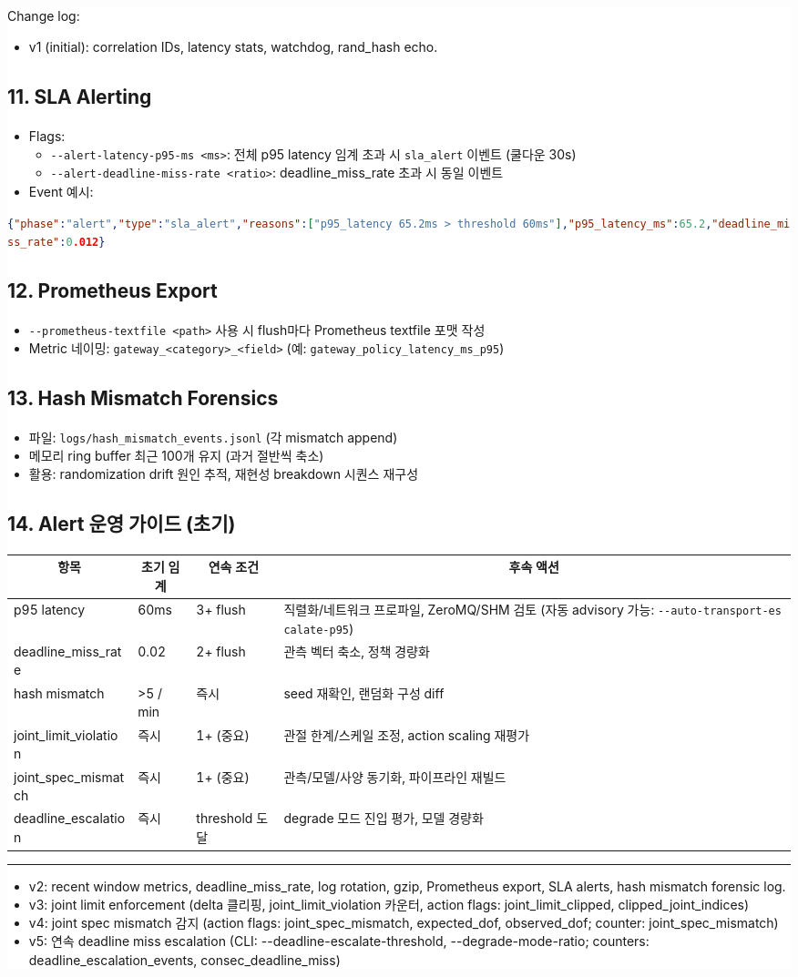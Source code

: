 Change log:
- v1 (initial): correlation IDs, latency stats, watchdog, rand_hash echo.

## 11. SLA Alerting
- Flags:
  - `--alert-latency-p95-ms <ms>`: 전체 p95 latency 임계 초과 시 `sla_alert` 이벤트 (쿨다운 30s)
  - `--alert-deadline-miss-rate <ratio>`: deadline_miss_rate 초과 시 동일 이벤트
- Event 예시:
```json
{"phase":"alert","type":"sla_alert","reasons":["p95_latency 65.2ms > threshold 60ms"],"p95_latency_ms":65.2,"deadline_miss_rate":0.012}
```

## 12. Prometheus Export
- `--prometheus-textfile <path>` 사용 시 flush마다 Prometheus textfile 포맷 작성
- Metric 네이밍: `gateway_<category>_<field>` (예: `gateway_policy_latency_ms_p95`)

## 13. Hash Mismatch Forensics
- 파일: `logs/hash_mismatch_events.jsonl` (각 mismatch append)
- 메모리 ring buffer 최근 100개 유지 (과거 절반씩 축소)
- 활용: randomization drift 원인 추적, 재현성 breakdown 시퀀스 재구성

## 14. Alert 운영 가이드 (초기)
| 항목 | 초기 임계 | 연속 조건 | 후속 액션 |
|------|----------|-----------|-----------|
| p95 latency | 60ms | 3+ flush | 직렬화/네트워크 프로파일, ZeroMQ/SHM 검토 (자동 advisory 가능: `--auto-transport-escalate-p95`) |
| deadline_miss_rate | 0.02 | 2+ flush | 관측 벡터 축소, 정책 경량화 |
| hash mismatch | >5 / min | 즉시 | seed 재확인, 랜덤화 구성 diff |
| joint_limit_violation | 즉시 | 1+ (중요) | 관절 한계/스케일 조정, action scaling 재평가 |
| joint_spec_mismatch | 즉시 | 1+ (중요) | 관측/모델/사양 동기화, 파이프라인 재빌드 |
| deadline_escalation | 즉시 | threshold 도달 | degrade 모드 진입 평가, 모델 경량화 |

---
- v2: recent window metrics, deadline_miss_rate, log rotation, gzip, Prometheus export, SLA alerts, hash mismatch forensic log.
- v3: joint limit enforcement (delta 클리핑, joint_limit_violation 카운터, action flags: joint_limit_clipped, clipped_joint_indices)
- v4: joint spec mismatch 감지 (action flags: joint_spec_mismatch, expected_dof, observed_dof; counter: joint_spec_mismatch)
- v5: 연속 deadline miss escalation (CLI: --deadline-escalate-threshold, --degrade-mode-ratio; counters: deadline_escalation_events, consec_deadline_miss)
